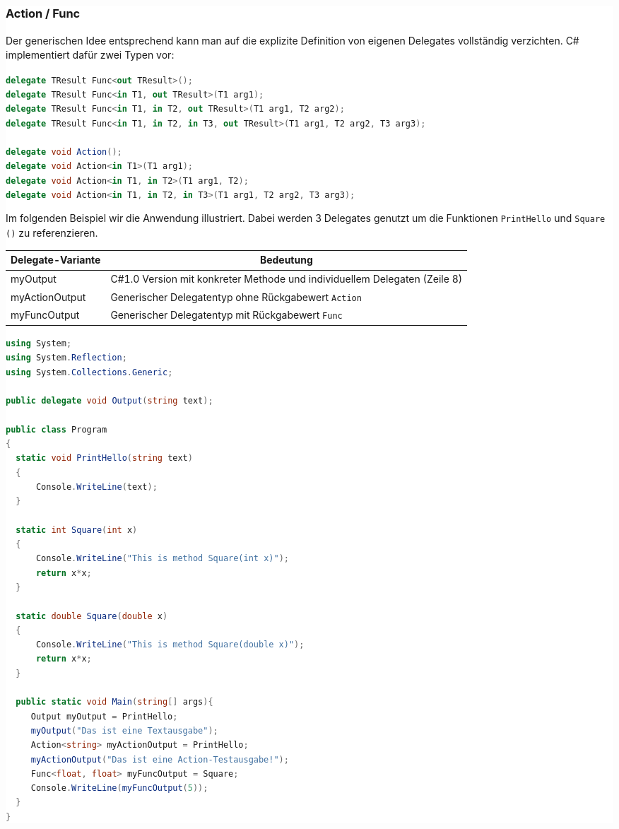 
### Action / Func

Der generischen Idee entsprechend kann man auf die explizite Definition von
eigenen Delegates vollständig verzichten. C# implementiert dafür
zwei Typen vor:

```csharp
delegate TResult Func<out TResult>();
delegate TResult Func<in T1, out TResult>(T1 arg1);
delegate TResult Func<in T1, in T2, out TResult>(T1 arg1, T2 arg2);
delegate TResult Func<in T1, in T2, in T3, out TResult>(T1 arg1, T2 arg2, T3 arg3);

delegate void Action();
delegate void Action<in T1>(T1 arg1);
delegate void Action<in T1, in T2>(T1 arg1, T2);
delegate void Action<in T1, in T2, in T3>(T1 arg1, T2 arg2, T3 arg3);
```

Im folgenden Beispiel wir die Anwendung illustriert. Dabei werden 3 Delegates
genutzt um die Funktionen `PrintHello` und `Square()` zu referenzieren.

| Delegate-Variante | Bedeutung                                                                 |
| ----------------- | ------------------------------------------------------------------------- |
| myOutput          | C#1.0 Version mit konkreter Methode und individuellem Delegaten (Zeile 8) |
| myActionOutput    | Generischer Delegatentyp ohne Rückgabewert `Action`                       |
| myFuncOutput      | Generischer Delegatentyp mit Rückgabewert `Func`                          |


```csharp           ActionUndFunc
using System;
using System.Reflection;
using System.Collections.Generic;

public delegate void Output(string text);

public class Program
{
  static void PrintHello(string text)
  {
      Console.WriteLine(text);
  }

  static int Square(int x)
  {
      Console.WriteLine("This is method Square(int x)");
      return x*x;
  }

  static double Square(double x)
  {
      Console.WriteLine("This is method Square(double x)");
      return x*x;
  }

  public static void Main(string[] args){
     Output myOutput = PrintHello;
     myOutput("Das ist eine Textausgabe");
     Action<string> myActionOutput = PrintHello;
     myActionOutput("Das ist eine Action-Testausgabe!");
     Func<float, float> myFuncOutput = Square;
     Console.WriteLine(myFuncOutput(5));
  }
}
```